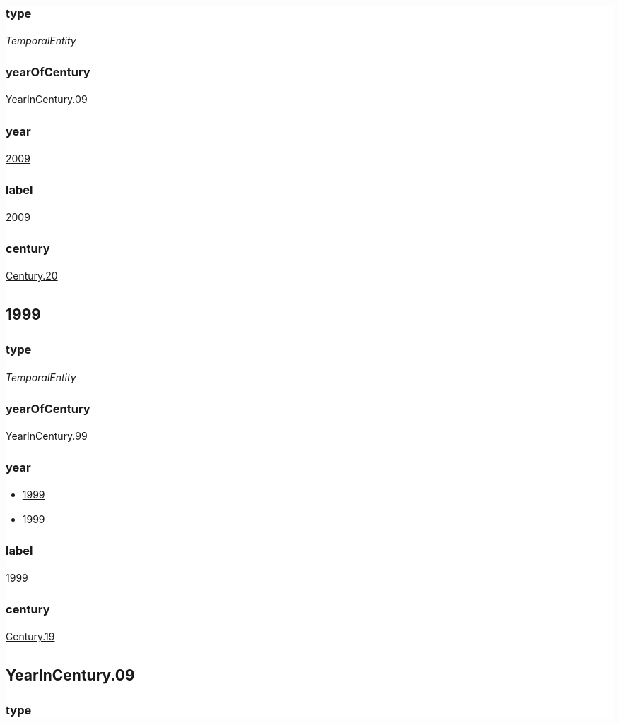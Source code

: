 ### type


*TemporalEntity*

### yearOfCentury


[YearInCentury.09](#YearInCentury.09)

### year


[2009](#2009)

### label


2009

### century


[Century.20](#Century.20)

## 1999

### type


*TemporalEntity*

### yearOfCentury


[YearInCentury.99](#YearInCentury.99)

### year

 - [1999](#1999)

 - 1999

### label


1999

### century


[Century.19](#Century.19)

## YearInCentury.09

### type
